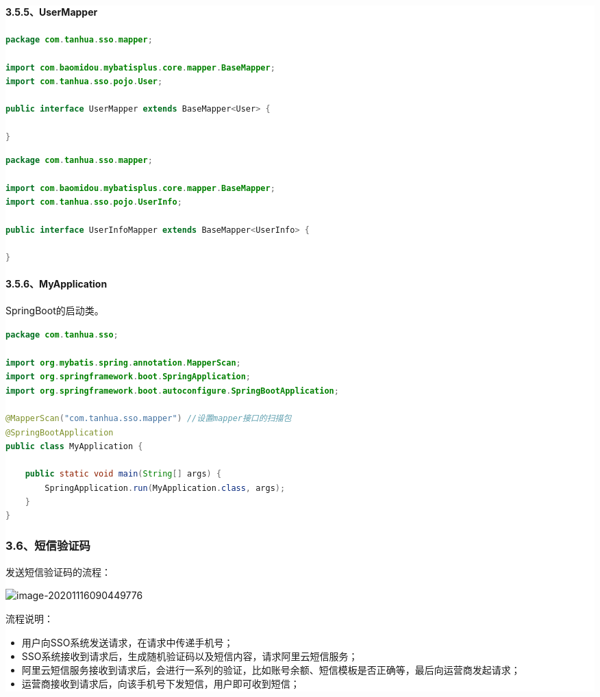#### 3.5.5、UserMapper

~~~java
package com.tanhua.sso.mapper;

import com.baomidou.mybatisplus.core.mapper.BaseMapper;
import com.tanhua.sso.pojo.User;

public interface UserMapper extends BaseMapper<User> {

}
~~~

~~~java
package com.tanhua.sso.mapper;

import com.baomidou.mybatisplus.core.mapper.BaseMapper;
import com.tanhua.sso.pojo.UserInfo;

public interface UserInfoMapper extends BaseMapper<UserInfo> {

}
~~~

#### 3.5.6、MyApplication

SpringBoot的启动类。

~~~java
package com.tanhua.sso;

import org.mybatis.spring.annotation.MapperScan;
import org.springframework.boot.SpringApplication;
import org.springframework.boot.autoconfigure.SpringBootApplication;

@MapperScan("com.tanhua.sso.mapper") //设置mapper接口的扫描包
@SpringBootApplication
public class MyApplication {

    public static void main(String[] args) {
        SpringApplication.run(MyApplication.class, args);
    }
}

~~~

### 3.6、短信验证码

发送短信验证码的流程：

![image-20201116090449776](https://gitee.com/wxqgm/pic/raw/master/tantan/image-20201116090449776.png)

流程说明：

- 用户向SSO系统发送请求，在请求中传递手机号；
- SSO系统接收到请求后，生成随机验证码以及短信内容，请求阿里云短信服务；
- 阿里云短信服务接收到请求后，会进行一系列的验证，比如账号余额、短信模板是否正确等，最后向运营商发起请求；
- 运营商接收到请求后，向该手机号下发短信，用户即可收到短信；
